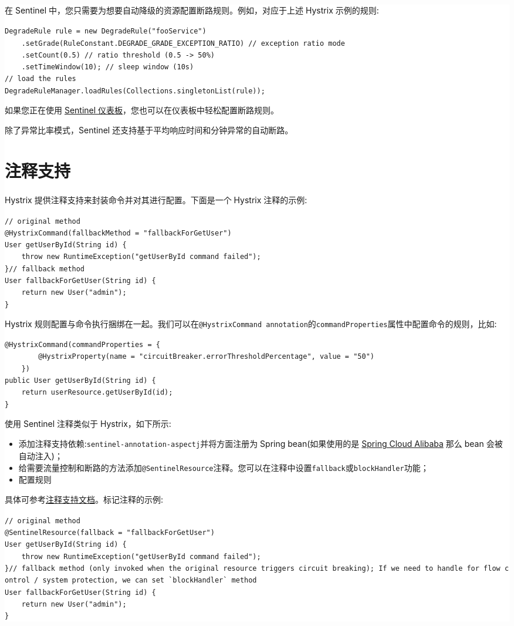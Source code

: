 在 Sentinel 中，您只需要为想要自动降级的资源配置断路规则。例如，对应于上述 Hystrix 示例的规则:

```
DegradeRule rule = new DegradeRule("fooService")
    .setGrade(RuleConstant.DEGRADE_GRADE_EXCEPTION_RATIO) // exception ratio mode
    .setCount(0.5) // ratio threshold (0.5 -> 50%)
    .setTimeWindow(10); // sleep window (10s)
// load the rules
DegradeRuleManager.loadRules(Collections.singletonList(rule));
```

如果您正在使用 [Sentinel 仪表板](https://github.com/alibaba/Sentinel/wiki/Dashboard)，您也可以在仪表板中轻松配置断路规则。

除了异常比率模式，Sentinel 还支持基于平均响应时间和分钟异常的自动断路。

# 注释支持

Hystrix 提供注释支持来封装命令并对其进行配置。下面是一个 Hystrix 注释的示例:

```
// original method
@HystrixCommand(fallbackMethod = "fallbackForGetUser")
User getUserById(String id) {
    throw new RuntimeException("getUserById command failed");
}// fallback method
User fallbackForGetUser(String id) {
    return new User("admin");
}
```

Hystrix 规则配置与命令执行捆绑在一起。我们可以在`@HystrixCommand annotation`的`commandProperties`属性中配置命令的规则，比如:

```
@HystrixCommand(commandProperties = {
        @HystrixProperty(name = "circuitBreaker.errorThresholdPercentage", value = "50")
    })
public User getUserById(String id) {
    return userResource.getUserById(id);
}
```

使用 Sentinel 注释类似于 Hystrix，如下所示:

*   添加注释支持依赖:`sentinel-annotation-aspectj`并将方面注册为 Spring bean(如果使用的是 [Spring Cloud Alibaba](https://github.com/spring-cloud-incubator/spring-cloud-alibaba) 那么 bean 会被自动注入)；
*   给需要流量控制和断路的方法添加`@SentinelResource`注释。您可以在注释中设置`fallback`或`blockHandler`功能；
*   配置规则

具体可参考[注释支持文档](https://github.com/alibaba/Sentinel/blob/master/sentinel-extension/sentinel-annotation-aspectj/README.md)。标记注释的示例:

```
// original method
@SentinelResource(fallback = "fallbackForGetUser")
User getUserById(String id) {
    throw new RuntimeException("getUserById command failed");
}// fallback method (only invoked when the original resource triggers circuit breaking); If we need to handle for flow control / system protection, we can set `blockHandler` method
User fallbackForGetUser(String id) {
    return new User("admin");
}
```

